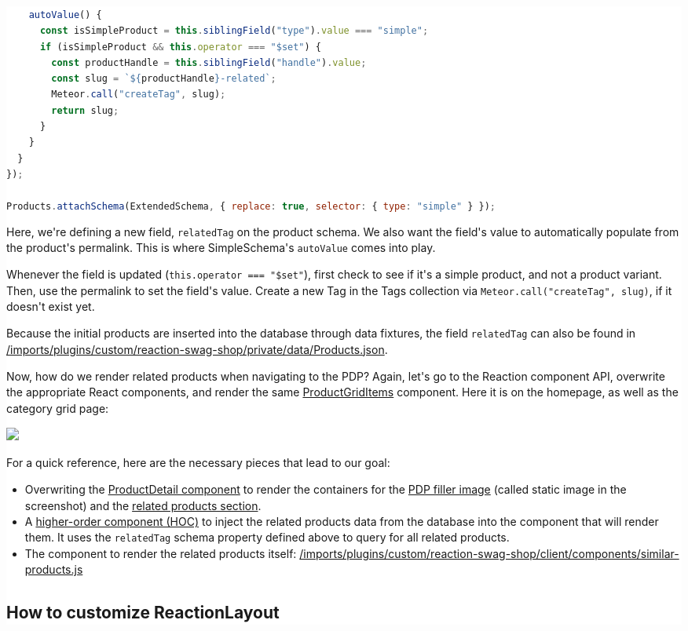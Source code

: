 ```js
    autoValue() {
      const isSimpleProduct = this.siblingField("type").value === "simple";
      if (isSimpleProduct && this.operator === "$set") {
        const productHandle = this.siblingField("handle").value;
        const slug = `${productHandle}-related`;
        Meteor.call("createTag", slug);
        return slug;
      }
    }
  }
});

Products.attachSchema(ExtendedSchema, { replace: true, selector: { type: "simple" } });
```

Here, we're defining a new field, `relatedTag` on the product schema. We also want the field's value to automatically populate from the product's permalink. This is where SimpleSchema's `autoValue` comes into play.

Whenever the field is updated (`this.operator === "$set"`), first check to see if it's a simple product, and not a product variant. Then, use the permalink to set the field's value. Create a new Tag in the Tags collection via `Meteor.call("createTag", slug)`, if it doesn't exist yet.

Because the initial products are inserted into the database through data fixtures, the field `relatedTag` can also be found in [/imports/plugins/custom/reaction-swag-shop/private/data/Products.json](https://github.com/reactioncommerce/reaction-swag-shop/blob/755a6025c25bcbd21e58c2afb72a15fa2c5ee390/private/data/Products.json).

Now, how do we render related products when navigating to the PDP? Again, let's go to the Reaction component API, overwrite the appropriate React components, and render the same
 [ProductGridItems](https://github.com/reactioncommerce/reaction-swag-shop/blob/755a6025c25bcbd21e58c2afb72a15fa2c5ee390/client/components/product-variant/customer/productGridItem.js)
 component. Here it is on the homepage, as well as the category grid page:

![](https://user-images.githubusercontent.com/1733229/35793728-34afdb44-0a53-11e8-8cf2-dd5af3e9f538.jpg)

For a quick reference, here are the necessary pieces that lead to our goal:

- Overwriting the [ProductDetail component](https://github.com/reactioncommerce/reaction-swag-shop/blob/755a6025c25bcbd21e58c2afb72a15fa2c5ee390/client/components/product-detail-simple/productDetail.js) to render the containers for the [PDP filler image](https://github.com/reactioncommerce/reaction-swag-shop/issues/5) (called static image in the screenshot) and the [related products section](https://github.com/reactioncommerce/reaction-swag-shop/issues/8).
- A [higher-order component (HOC)](https://github.com/reactioncommerce/reaction-swag-shop/blob/755a6025c25bcbd21e58c2afb72a15fa2c5ee390/client/containers/similar-products.js) to inject the related products data from the database into the component that will render them. It uses the `relatedTag` schema property defined above to query for all related products.
- The component to render the related products itself: [/imports/plugins/custom/reaction-swag-shop/client/components/similar-products.js](https://github.com/reactioncommerce/reaction-swag-shop/blob/755a6025c25bcbd21e58c2afb72a15fa2c5ee390/client/components/similar-products.js)

## How to customize ReactionLayout

